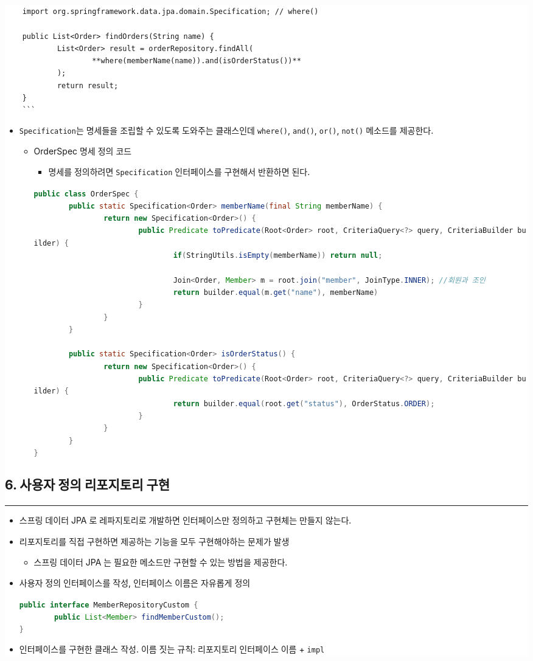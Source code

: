         import org.springframework.data.jpa.domain.Specification; // where()
        
        public List<Order> findOrders(String name) {
        		List<Order> result = orderRepository.findAll(
        				**where(memberName(name)).and(isOrderStatus())**
        		);
        		return result;
        }
        ```
        
- `Specification`는 명세들을 조립할 수 있도록 도와주는 클래스인데 `where()`, `and()`, `or()`, `not()` 메소드를 제공한다.
    - OrderSpec 명세 정의 코드
        - 명세를 정의하려면 `Specification` 인터페이스를 구현해서 반환하면 된다.
        
        ```java
        public class OrderSpec {
        		public static Specification<Order> memberName(final String memberName) {
        				return new Specification<Order>() {
        						public Predicate toPredicate(Root<Order> root, CriteriaQuery<?> query, CriteriaBuilder builder) {
        								if(StringUtils.isEmpty(memberName)) return null;
        
        								Join<Order, Member> m = root.join("member", JoinType.INNER); //회원과 조인
        								return builder.equal(m.get("name"), memberName)
        						}
        				}
        		}
        
        		public static Specification<Order> isOrderStatus() {
        				return new Specification<Order>() {
        						public Predicate toPredicate(Root<Order> root, CriteriaQuery<?> query, CriteriaBuilder builder) {
        								return builder.equal(root.get("status"), OrderStatus.ORDER);
        						}
        				}
        		}
        }
        ```
        

## 6. 사용자 정의 리포지토리 구현

---

- 스프링 데이터 JPA 로 레파지토리로 개발하면 인터페이스만 정의하고 구현체는 만들지 않는다.
- 리포지토리를 직접 구현하면 제공하는 기능을 모두 구현해야하는 문제가 발생
    - 스프링 데이터 JPA 는 필요한 메소드만 구현할 수 있는 방법을 제공한다.

- 사용자 정의 인터페이스를 작성, 인터페이스 이름은 자유롭게 정의
    
    ```java
    public interface MemberRepositoryCustom {
    		public List<Member> findMemberCustom();
    }
    ```
    
- 인터페이스를 구현한 클래스 작성. 이름 짓는 규칙: 리포지토리 인터페이스 이름 + `impl`
    